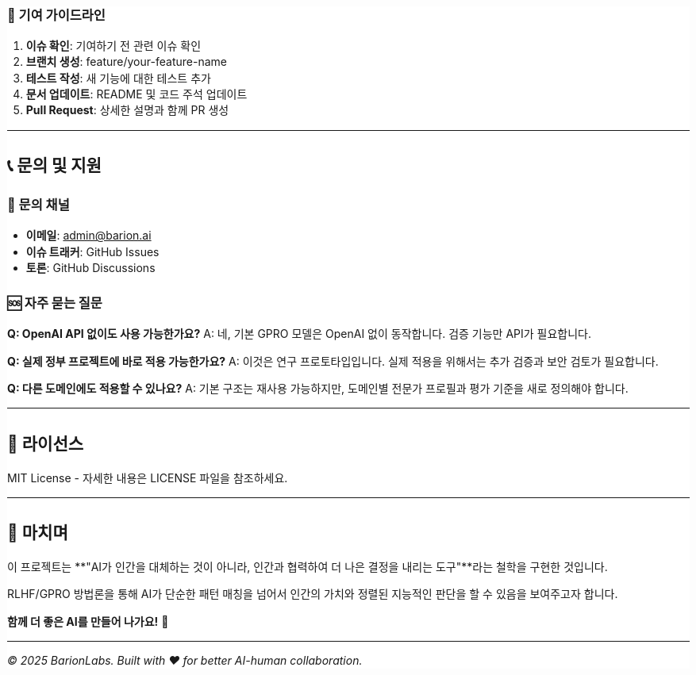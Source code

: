 ### 📝 기여 가이드라인
1. **이슈 확인**: 기여하기 전 관련 이슈 확인
2. **브랜치 생성**: feature/your-feature-name
3. **테스트 작성**: 새 기능에 대한 테스트 추가
4. **문서 업데이트**: README 및 코드 주석 업데이트
5. **Pull Request**: 상세한 설명과 함께 PR 생성

---

## 📞 문의 및 지원

### 💬 문의 채널
- **이메일**: admin@barion.ai
- **이슈 트래커**: GitHub Issues
- **토론**: GitHub Discussions

### 🆘 자주 묻는 질문

**Q: OpenAI API 없이도 사용 가능한가요?**
A: 네, 기본 GPRO 모델은 OpenAI 없이 동작합니다. 검증 기능만 API가 필요합니다.

**Q: 실제 정부 프로젝트에 바로 적용 가능한가요?**
A: 이것은 연구 프로토타입입니다. 실제 적용을 위해서는 추가 검증과 보안 검토가 필요합니다.

**Q: 다른 도메인에도 적용할 수 있나요?**
A: 기본 구조는 재사용 가능하지만, 도메인별 전문가 프로필과 평가 기준을 새로 정의해야 합니다.

---

## 📄 라이선스

MIT License - 자세한 내용은 LICENSE 파일을 참조하세요.

---

## 🎉 마치며

이 프로젝트는 **"AI가 인간을 대체하는 것이 아니라, 인간과 협력하여 더 나은 결정을 내리는 도구"**라는 철학을 구현한 것입니다.

RLHF/GPRO 방법론을 통해 AI가 단순한 패턴 매칭을 넘어서 인간의 가치와 정렬된 지능적인 판단을 할 수 있음을 보여주고자 합니다.

**함께 더 좋은 AI를 만들어 나가요!** 🚀

---

*© 2025 BarionLabs. Built with ❤️ for better AI-human collaboration.* 